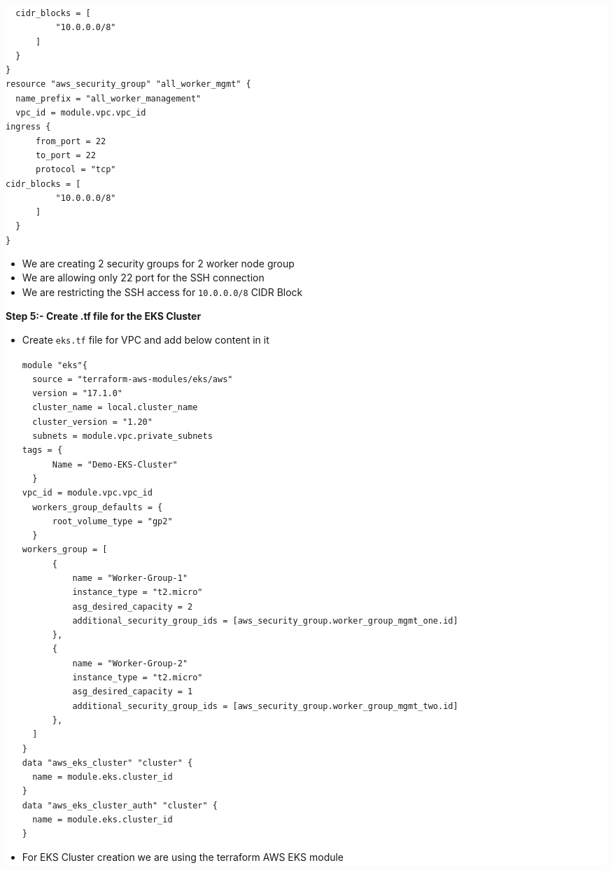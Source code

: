   ```
    cidr_blocks = [
            "10.0.0.0/8"
        ]
    }
  }
  resource "aws_security_group" "all_worker_mgmt" {
    name_prefix = "all_worker_management"
    vpc_id = module.vpc.vpc_id
  ingress {
        from_port = 22
        to_port = 22
        protocol = "tcp"
  cidr_blocks = [
            "10.0.0.0/8"
        ]
    }
  }
  ```
  
* We are creating 2 security groups for 2 worker node group
* We are allowing only 22 port for the SSH connection
* We are restricting the SSH access for `10.0.0.0/8` CIDR Block

**Step 5:- Create .tf file for the EKS Cluster**

* Create `eks.tf` file for VPC and add below content in it

  ```
  module "eks"{
    source = "terraform-aws-modules/eks/aws"
    version = "17.1.0"
    cluster_name = local.cluster_name
    cluster_version = "1.20"
    subnets = module.vpc.private_subnets
  tags = {
        Name = "Demo-EKS-Cluster"
    }
  vpc_id = module.vpc.vpc_id
    workers_group_defaults = {
        root_volume_type = "gp2"
    }
  workers_group = [
        {
            name = "Worker-Group-1"
            instance_type = "t2.micro"
            asg_desired_capacity = 2
            additional_security_group_ids = [aws_security_group.worker_group_mgmt_one.id]
        },
        {
            name = "Worker-Group-2"
            instance_type = "t2.micro"
            asg_desired_capacity = 1
            additional_security_group_ids = [aws_security_group.worker_group_mgmt_two.id]
        },
    ]
  }
  data "aws_eks_cluster" "cluster" {
    name = module.eks.cluster_id
  }
  data "aws_eks_cluster_auth" "cluster" {
    name = module.eks.cluster_id
  }
  ```
* For EKS Cluster creation we are using the terraform AWS EKS module